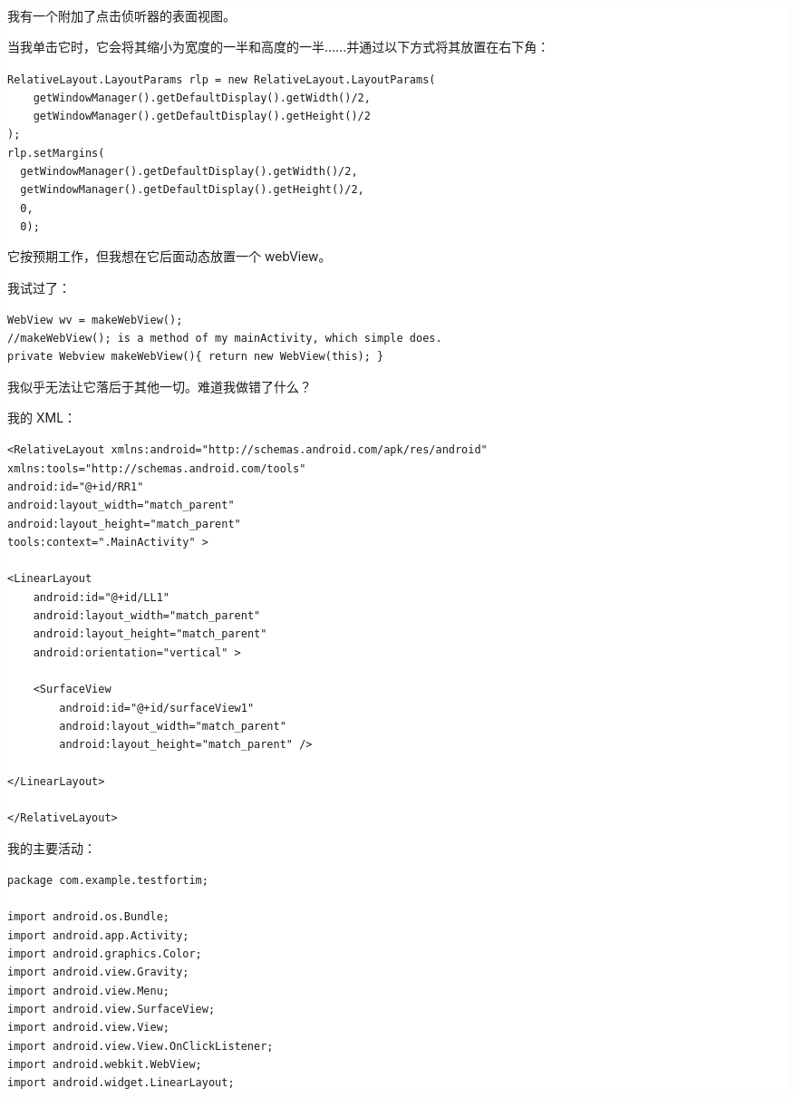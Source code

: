 我有一个附加了点击侦听器的表面视图。

当我单击它时，它会将其缩小为宽度的一半和高度的一半......并通过以下方式将其放置在右下角：

```
RelativeLayout.LayoutParams rlp = new RelativeLayout.LayoutParams(  
    getWindowManager().getDefaultDisplay().getWidth()/2,
    getWindowManager().getDefaultDisplay().getHeight()/2    
);
rlp.setMargins(
  getWindowManager().getDefaultDisplay().getWidth()/2,    
  getWindowManager().getDefaultDisplay().getHeight()/2, 
  0, 
  0); 
```

它按预期工作，但我想在它后面动态放置一个 webView。

我试过了：

```
WebView wv = makeWebView();
//makeWebView(); is a method of my mainActivity, which simple does.
private Webview makeWebView(){ return new WebView(this); } 
```

我似乎无法让它落后于其他一切。难道我做错了什么？

我的 XML：

```
<RelativeLayout xmlns:android="http://schemas.android.com/apk/res/android"
xmlns:tools="http://schemas.android.com/tools"
android:id="@+id/RR1"
android:layout_width="match_parent"
android:layout_height="match_parent"
tools:context=".MainActivity" >

<LinearLayout
    android:id="@+id/LL1"
    android:layout_width="match_parent"
    android:layout_height="match_parent"
    android:orientation="vertical" >

    <SurfaceView
        android:id="@+id/surfaceView1"
        android:layout_width="match_parent"
        android:layout_height="match_parent" />

</LinearLayout>

</RelativeLayout> 
```

我的主要活动：

```
package com.example.testfortim;

import android.os.Bundle;
import android.app.Activity;
import android.graphics.Color;
import android.view.Gravity;
import android.view.Menu;
import android.view.SurfaceView;
import android.view.View;
import android.view.View.OnClickListener;
import android.webkit.WebView;
import android.widget.LinearLayout;
```